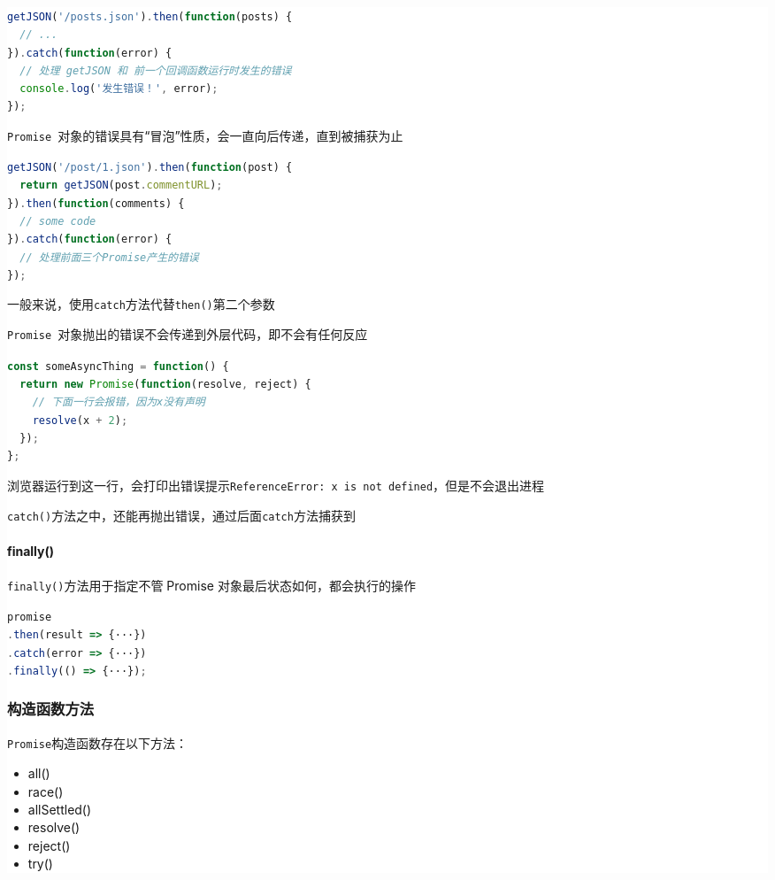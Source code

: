 ```javascript
getJSON('/posts.json').then(function(posts) {
  // ...
}).catch(function(error) {
  // 处理 getJSON 和 前一个回调函数运行时发生的错误
  console.log('发生错误！', error);
});
```

`Promise `对象的错误具有“冒泡”性质，会一直向后传递，直到被捕获为止

```javascript
getJSON('/post/1.json').then(function(post) {
  return getJSON(post.commentURL);
}).then(function(comments) {
  // some code
}).catch(function(error) {
  // 处理前面三个Promise产生的错误
});
```

一般来说，使用`catch`方法代替`then()`第二个参数

`Promise `对象抛出的错误不会传递到外层代码，即不会有任何反应

```js
const someAsyncThing = function() {
  return new Promise(function(resolve, reject) {
    // 下面一行会报错，因为x没有声明
    resolve(x + 2);
  });
};
```

浏览器运行到这一行，会打印出错误提示`ReferenceError: x is not defined`，但是不会退出进程

`catch()`方法之中，还能再抛出错误，通过后面`catch`方法捕获到



#### finally()

`finally()`方法用于指定不管 Promise 对象最后状态如何，都会执行的操作

```javascript
promise
.then(result => {···})
.catch(error => {···})
.finally(() => {···});
```



### 构造函数方法

`Promise`构造函数存在以下方法：

- all()
- race()
- allSettled()
- resolve()
- reject()
- try()
